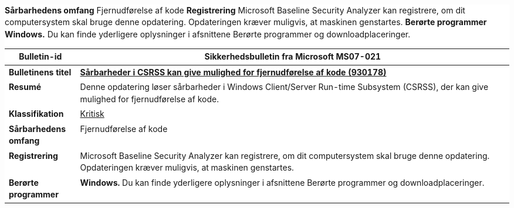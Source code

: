 <tr class="even">
<td><strong>Sårbarhedens omfang</strong></td>
<td>Fjernudførelse af kode</td>
</tr>
<tr class="odd">
<td><strong>Registrering</strong></td>
<td>Microsoft Baseline Security Analyzer kan registrere, om dit computersystem skal bruge denne opdatering. Opdateringen kræver muligvis, at maskinen genstartes.</td>
</tr>
<tr class="even">
<td><strong>Berørte programmer</strong></td>
<td><strong>Windows.</strong> Du kan finde yderligere oplysninger i afsnittene Berørte programmer og downloadplaceringer.</td>
</tr>
</tbody>
</table>


<table>
<thead>
<tr class="header">
<th>Bulletin-id</th>
<th>Sikkerhedsbulletin fra Microsoft MS07-021</th>
</tr>
</thead>
<tbody>
<tr class="odd">
<td><strong>Bulletinens titel</strong></td>
<td><a href="http://go.microsoft.com/fwlink/?linkid=80251"><strong>Sårbarheder i CSRSS kan give mulighed for fjernudførelse af kode (930178)</strong></a></td>
</tr>
<tr class="even">
<td><strong>Resumé</strong></td>
<td>Denne opdatering løser sårbarheder i Windows Client/Server Run-time Subsystem (CSRSS), der kan give mulighed for fjernudførelse af kode.</td>
</tr>
<tr class="odd">
<td><strong>Klassifikation</strong></td>
<td><a href="http://www.microsoft.com/danmark/sikkerhed/bulletin/klassificering.mspx">Kritisk</a></td>
</tr>
<tr class="even">
<td><strong>Sårbarhedens omfang</strong></td>
<td>Fjernudførelse af kode</td>
</tr>
<tr class="odd">
<td><strong>Registrering</strong></td>
<td>Microsoft Baseline Security Analyzer kan registrere, om dit computersystem skal bruge denne opdatering. Opdateringen kræver muligvis, at maskinen genstartes.</td>
</tr>
<tr class="even">
<td><strong>Berørte programmer</strong></td>
<td><strong>Windows.</strong> Du kan finde yderligere oplysninger i afsnittene Berørte programmer og downloadplaceringer.</td>
</tr>
</tbody>
</table>
